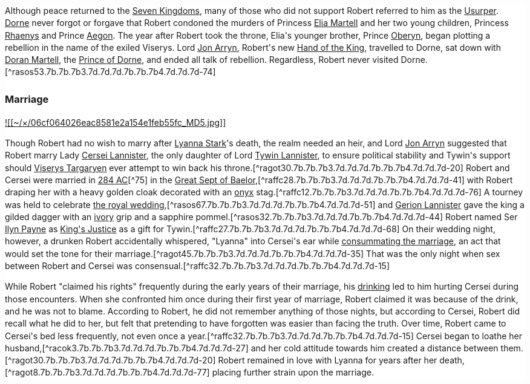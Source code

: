 Although peace returned to the [Seven Kingdoms](https://awoiaf.westeros.org/index.php/Seven_Kingdoms "Seven Kingdoms"), many of those who did not support Robert referred to him as the [Usurper](https://awoiaf.westeros.org/index.php/Usurper "Usurper"). [Dorne](https://awoiaf.westeros.org/index.php/Dorne "Dorne") never forgot or forgave that Robert condoned the murders of Princess [Elia Martell](https://awoiaf.westeros.org/index.php/Elia_Martell "Elia Martell") and her two young children, Princess [Rhaenys](https://awoiaf.westeros.org/index.php/Rhaenys_Targaryen_\(daughter_of_Rhaegar\) "Rhaenys Targaryen (daughter of Rhaegar)") and Prince [Aegon](https://awoiaf.westeros.org/index.php/Aegon_Targaryen_\(son_of_Rhaegar\) "Aegon Targaryen (son of Rhaegar)"). The year after Robert took the throne, Elia's younger brother, Prince [Oberyn](https://awoiaf.westeros.org/index.php/Oberyn_Martell "Oberyn Martell"), began plotting a rebellion in the name of the exiled Viserys. Lord [Jon Arryn](https://awoiaf.westeros.org/index.php/Jon_Arryn "Jon Arryn"), Robert's new [Hand of the King](https://awoiaf.westeros.org/index.php/Hand_of_the_King "Hand of the King"), travelled to Dorne, sat down with [Doran Martell](https://awoiaf.westeros.org/index.php/Doran_Martell "Doran Martell"), the [Prince of Dorne](https://awoiaf.westeros.org/index.php/Prince_of_Dorne "Prince of Dorne"), and ended all talk of rebellion. Regardless, Robert never visited Dorne.[^rasos53.7b.7b.7b3.7d.7d.7d.7b.7b.7b4.7d.7d.7d-74]

### Marriage

[![[~/×/06cf064026eac8581e2a154e1feb55fc_MD5.jpg]]](https://awoiaf.westeros.org/index.php/File:Robert_Cersei_Iron_Throne.jpg)

Though Robert had no wish to marry after [Lyanna Stark](https://awoiaf.westeros.org/index.php/Lyanna_Stark "Lyanna Stark")'s death, the realm needed an heir, and Lord [Jon Arryn](https://awoiaf.westeros.org/index.php/Jon_Arryn "Jon Arryn") suggested that Robert marry Lady [Cersei Lannister](https://awoiaf.westeros.org/index.php/Cersei_Lannister "Cersei Lannister"), the only daughter of Lord [Tywin Lannister](https://awoiaf.westeros.org/index.php/Tywin_Lannister "Tywin Lannister"), to ensure political stability and Tywin's support should [Viserys Targaryen](https://awoiaf.westeros.org/index.php/Viserys_Targaryen "Viserys Targaryen") ever attempt to win back his throne.[^ragot30.7b.7b.7b3.7d.7d.7d.7b.7b.7b4.7d.7d.7d-20] Robert and Cersei were married in [284 AC](https://awoiaf.westeros.org/index.php/284_AC "284 AC")[^75] in the [Great Sept of Baelor](https://awoiaf.westeros.org/index.php/Great_Sept_of_Baelor "Great Sept of Baelor"),[^raffc28.7b.7b.7b3.7d.7d.7d.7b.7b.7b4.7d.7d.7d-41] with Robert draping her with a heavy golden cloak decorated with an [onyx](https://awoiaf.westeros.org/index.php/Onyx "Onyx") stag.[^raffc12.7b.7b.7b3.7d.7d.7d.7b.7b.7b4.7d.7d.7d-76] A tourney was held to celebrate [the royal wedding](https://awoiaf.westeros.org/index.php/Wedding_of_Robert_I_Baratheon_and_Cersei_Lannister "Wedding of Robert I Baratheon and Cersei Lannister"),[^rasos67.7b.7b.7b3.7d.7d.7d.7b.7b.7b4.7d.7d.7d-51] and [Gerion Lannister](https://awoiaf.westeros.org/index.php/Gerion_Lannister "Gerion Lannister") gave the king a gilded dagger with an [ivory](https://awoiaf.westeros.org/index.php/Ivory "Ivory") grip and a sapphire pommel.[^rasos32.7b.7b.7b3.7d.7d.7d.7b.7b.7b4.7d.7d.7d-44] Robert named Ser [Ilyn Payne](https://awoiaf.westeros.org/index.php/Ilyn_Payne "Ilyn Payne") as [King's Justice](https://awoiaf.westeros.org/index.php/King%27s_Justice "King's Justice") as a gift for Tywin.[^raffc27.7b.7b.7b3.7d.7d.7d.7b.7b.7b4.7d.7d.7d-68] On their wedding night, however, a drunken Robert accidentally whispered, "Lyanna" into Cersei's ear while [consummating the marriage](https://awoiaf.westeros.org/index.php/Bedding "Bedding"), an act that would set the tone for their marriage.[^ragot45.7b.7b.7b3.7d.7d.7d.7b.7b.7b4.7d.7d.7d-35] That was the only night when sex between Robert and Cersei was consensual.[^raffc32.7b.7b.7b3.7d.7d.7d.7b.7b.7b4.7d.7d.7d-15]

While Robert "claimed his rights" frequently during the early years of their marriage, his [drinking](https://awoiaf.westeros.org/index.php/Alcohol "Alcohol") led to him hurting Cersei during those encounters. When she confronted him once during their first year of marriage, Robert claimed it was because of the drink, and he was not to blame. According to Robert, he did not remember anything of those nights, but according to Cersei, Robert did recall what he did to her, but felt that pretending to have forgotten was easier than facing the truth. Over time, Robert came to Cersei's bed less frequently, not even once a year.[^raffc32.7b.7b.7b3.7d.7d.7d.7b.7b.7b4.7d.7d.7d-15] Cersei began to loathe her husband,[^racok3.7b.7b.7b3.7d.7d.7d.7b.7b.7b4.7d.7d.7d-27] and her cold attitude towards him created a distance between them.[^ragot30.7b.7b.7b3.7d.7d.7d.7b.7b.7b4.7d.7d.7d-20] Robert remained in love with Lyanna for years after her death,[^ragot8.7b.7b.7b3.7d.7d.7d.7b.7b.7b4.7d.7d.7d-77] placing further strain upon the marriage.
